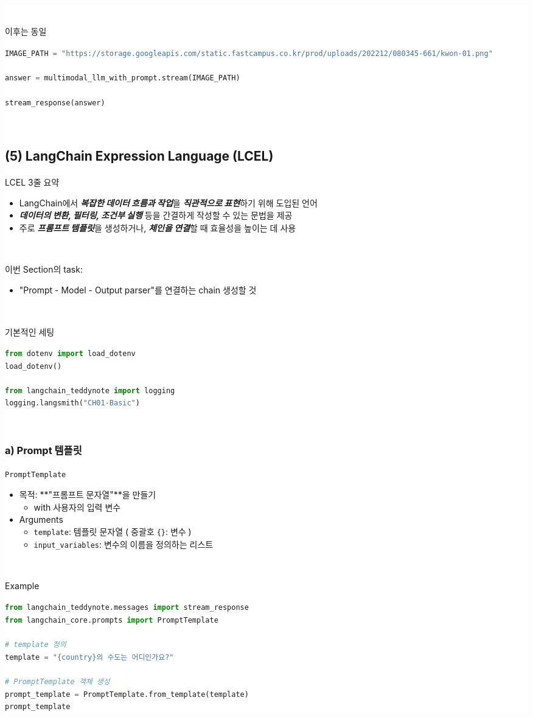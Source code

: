 <br>

이후는 동일

```python
IMAGE_PATH = "https://storage.googleapis.com/static.fastcampus.co.kr/prod/uploads/202212/080345-661/kwon-01.png"

answer = multimodal_llm_with_prompt.stream(IMAGE_PATH)

stream_response(answer)
```

<br>

## (5) LangChain Expression Language (LCEL)

LCEL 3줄 요약

- LangChain에서 ***복잡한 데이터 흐름과 작업***을 ***직관적으로 표현***하기 위해 도입된 언어
- ***데이터의 변환, 필터링, 조건부 실행*** 등을 간결하게 작성할 수 있는 문법을 제공
- 주로 ***프롬프트 템플릿***을 생성하거나, ***체인을 연결***할 때 효율성을 높이는 데 사용

<br>

이번 Section의 task:

- "Prompt - Model - Output parser"를 연결하는 chain 생성할 것

<br>

기본적인 세팅

```python
from dotenv import load_dotenv
load_dotenv()

from langchain_teddynote import logging
logging.langsmith("CH01-Basic")
```

<br>

### a) Prompt 템플릿

`PromptTemplate`

- 목적: **"프롬프트 문자열"**을 만들기
  - with 사용자의 입력 변수
- Arguments
  - `template`: 템플릿 문자열 ( 중괄호 `{}`: 변수 )
  - `input_variables`: 변수의 이름을 정의하는 리스트

<br>

Example

```python
from langchain_teddynote.messages import stream_response 
from langchain_core.prompts import PromptTemplate

# template 정의
template = "{country}의 수도는 어디인가요?"

# PromptTemplate 객체 생성
prompt_template = PromptTemplate.from_template(template)
prompt_template
```
